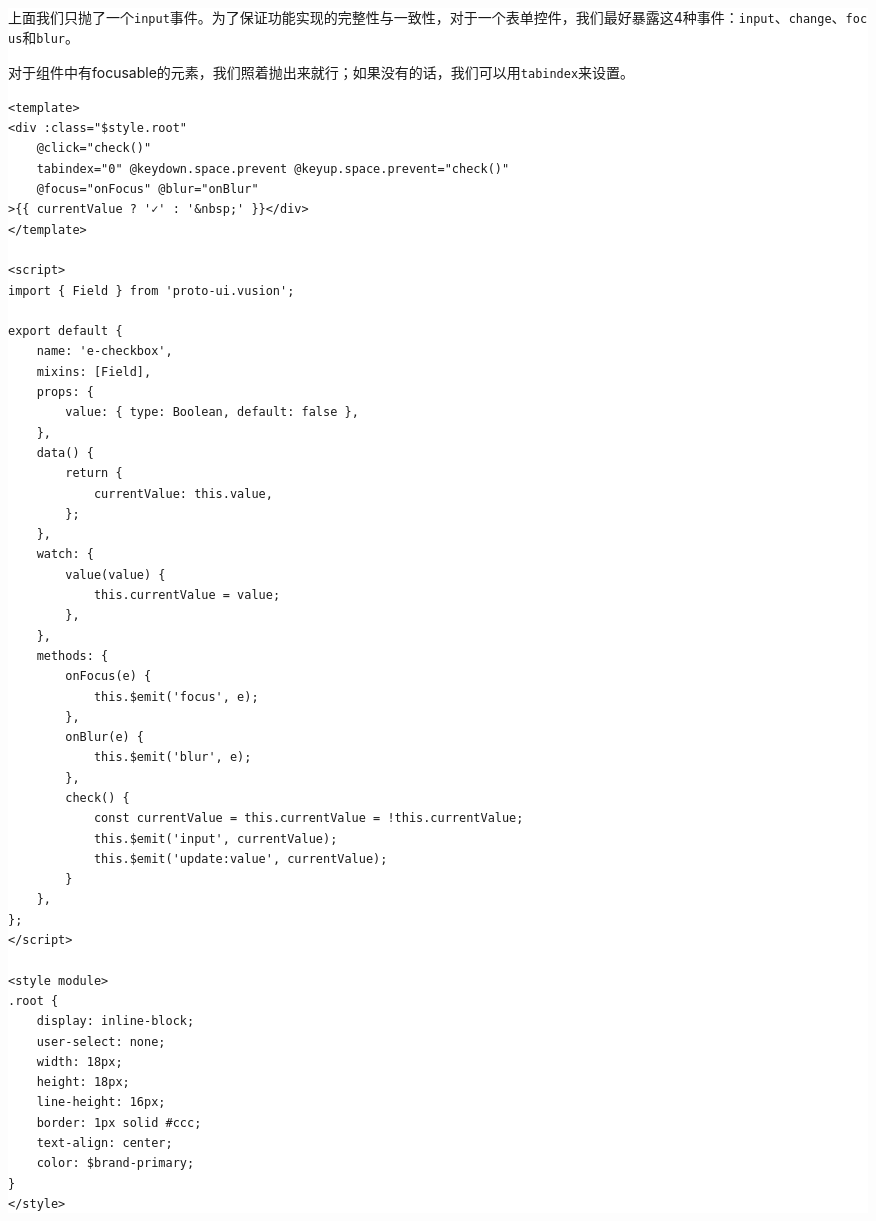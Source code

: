 上面我们只抛了一个`input`事件。为了保证功能实现的完整性与一致性，对于一个表单控件，我们最好暴露这4种事件：`input`、`change`、`focus`和`blur`。

对于组件中有focusable的元素，我们照着抛出来就行；如果没有的话，我们可以用`tabindex`来设置。

``` vue
<template>
<div :class="$style.root"
    @click="check()"
    tabindex="0" @keydown.space.prevent @keyup.space.prevent="check()"
    @focus="onFocus" @blur="onBlur"
>{{ currentValue ? '✓' : '&nbsp;' }}</div>
</template>

<script>
import { Field } from 'proto-ui.vusion';

export default {
    name: 'e-checkbox',
    mixins: [Field],
    props: {
        value: { type: Boolean, default: false },
    },
    data() {
        return {
            currentValue: this.value,
        };
    },
    watch: {
        value(value) {
            this.currentValue = value;
        },
    },
    methods: {
        onFocus(e) {
            this.$emit('focus', e);
        },
        onBlur(e) {
            this.$emit('blur', e);
        },
        check() {
            const currentValue = this.currentValue = !this.currentValue;
            this.$emit('input', currentValue);
            this.$emit('update:value', currentValue);
        }
    },
};
</script>

<style module>
.root {
    display: inline-block;
    user-select: none;
    width: 18px;
    height: 18px;
    line-height: 16px;
    border: 1px solid #ccc;
    text-align: center;
    color: $brand-primary;
}
</style>
```
